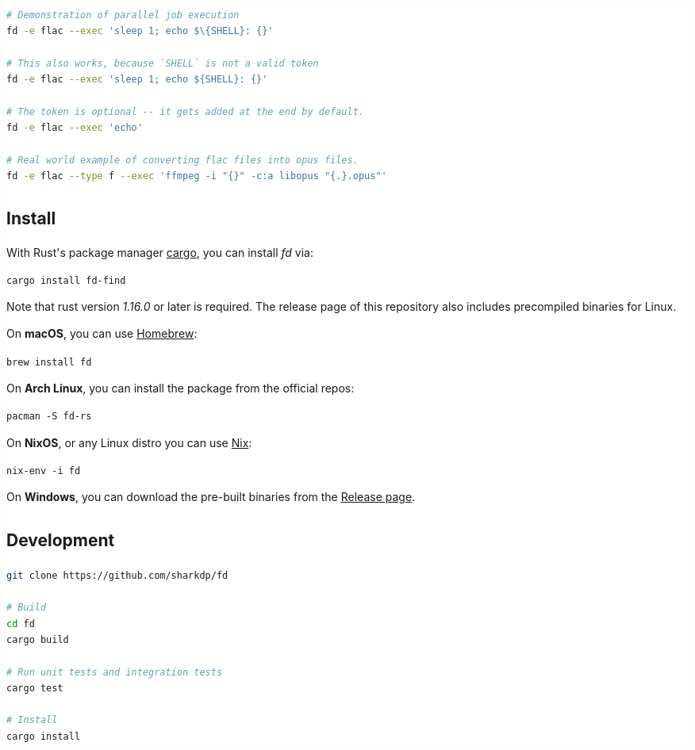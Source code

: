 ```sh
# Demonstration of parallel job execution
fd -e flac --exec 'sleep 1; echo $\{SHELL}: {}'

# This also works, because `SHELL` is not a valid token
fd -e flac --exec 'sleep 1; echo ${SHELL}: {}'

# The token is optional -- it gets added at the end by default.
fd -e flac --exec 'echo'

# Real world example of converting flac files into opus files.
fd -e flac --type f --exec 'ffmpeg -i "{}" -c:a libopus "{.}.opus"'
```

## Install
With Rust's package manager [cargo](https://github.com/rust-lang/cargo), you can install *fd* via:
```
cargo install fd-find
```
Note that rust version *1.16.0* or later is required.
The release page of this repository also includes precompiled binaries for Linux.

On **macOS**, you can use [Homebrew](http://braumeister.org/formula/fd):
```
brew install fd
```

On **Arch Linux**, you can install the package from the official repos:
```
pacman -S fd-rs
```

On **NixOS**, or any Linux distro you can use [Nix](https://nixos.org/nix/):
```
nix-env -i fd
```

On **Windows**, you can download the pre-built binaries from the [Release page](https://github.com/sharkdp/fd/releases).

## Development
```bash
git clone https://github.com/sharkdp/fd

# Build
cd fd
cargo build

# Run unit tests and integration tests
cargo test

# Install
cargo install
```
